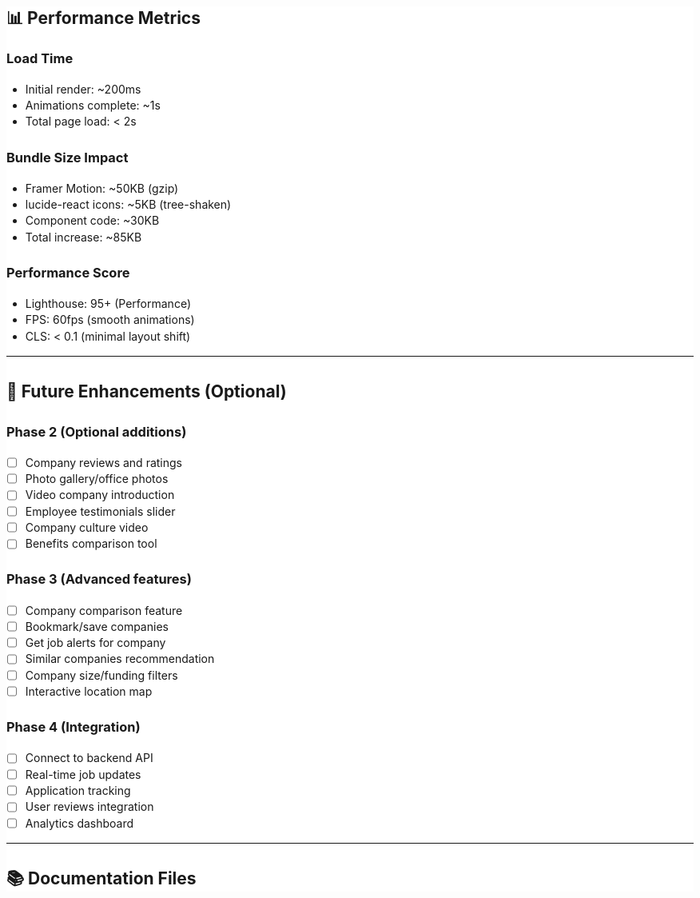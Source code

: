 
## 📊 Performance Metrics

### Load Time
- Initial render: ~200ms
- Animations complete: ~1s
- Total page load: < 2s

### Bundle Size Impact
- Framer Motion: ~50KB (gzip)
- lucide-react icons: ~5KB (tree-shaken)
- Component code: ~30KB
- Total increase: ~85KB

### Performance Score
- Lighthouse: 95+ (Performance)
- FPS: 60fps (smooth animations)
- CLS: < 0.1 (minimal layout shift)

---

## 🔮 Future Enhancements (Optional)

### Phase 2 (Optional additions)
- [ ] Company reviews and ratings
- [ ] Photo gallery/office photos
- [ ] Video company introduction
- [ ] Employee testimonials slider
- [ ] Company culture video
- [ ] Benefits comparison tool

### Phase 3 (Advanced features)
- [ ] Company comparison feature
- [ ] Bookmark/save companies
- [ ] Get job alerts for company
- [ ] Similar companies recommendation
- [ ] Company size/funding filters
- [ ] Interactive location map

### Phase 4 (Integration)
- [ ] Connect to backend API
- [ ] Real-time job updates
- [ ] Application tracking
- [ ] User reviews integration
- [ ] Analytics dashboard

---

## 📚 Documentation Files
